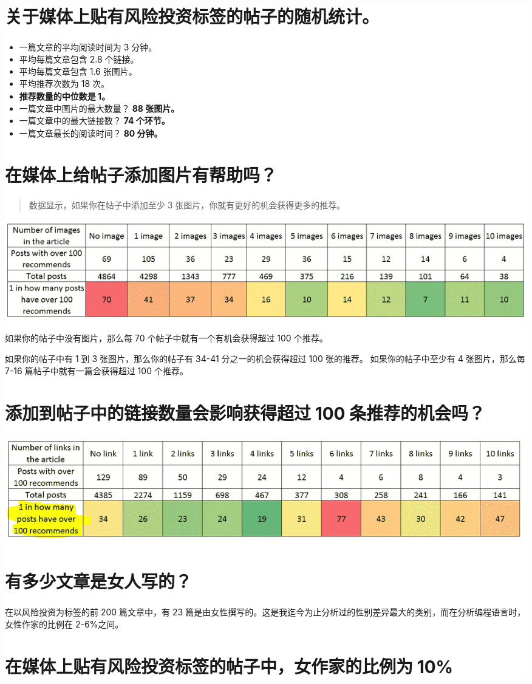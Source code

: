 # 关于媒体上贴有风险投资标签的帖子的随机统计。

*   一篇文章的平均阅读时间为 3 分钟。
*   平均每篇文章包含 2.8 个链接。
*   平均每篇文章包含 1.6 张图片。
*   平均推荐次数为 18 次。
*   **推荐数量的中位数是 1。**
*   一篇文章中图片的最大数量？ **88 张图片。**
*   一篇文章中的最大链接数？ **74 个环节。**
*   一篇文章最长的阅读时间？ **80 分钟。**

# 在媒体上给帖子添加图片有帮助吗？

> 数据显示，如果你在帖子中添加至少 3 张图片，你就有更好的机会获得更多的推荐。

![](img/c8bed47fe0fa7dd2461587bc84441ec1.png)

如果你的帖子中没有图片，那么每 70 个帖子中就有一个有机会获得超过 100 个推荐。

如果你的帖子中有 1 到 3 张图片，那么你的帖子有 34-41 分之一的机会获得超过 100 张的推荐。
如果你的帖子中至少有 4 张图片，那么每 7-16 篇帖子中就有一篇会获得超过 100 个推荐。

# 添加到帖子中的链接数量会影响获得超过 100 条推荐的机会吗？

![](img/df106af7782354c0f5ae9df45b0ce0a3.png)

# 有多少文章是女人写的？

在以风险投资为标签的前 200 篇文章中，有 23 篇是由女性撰写的。这是我迄今为止分析过的性别差异最大的类别，而在分析编程语言时，女性作家的比例在 2-6%之间。

# **在媒体上贴有风险投资标签的帖子中，女作家的比例为 10%**
